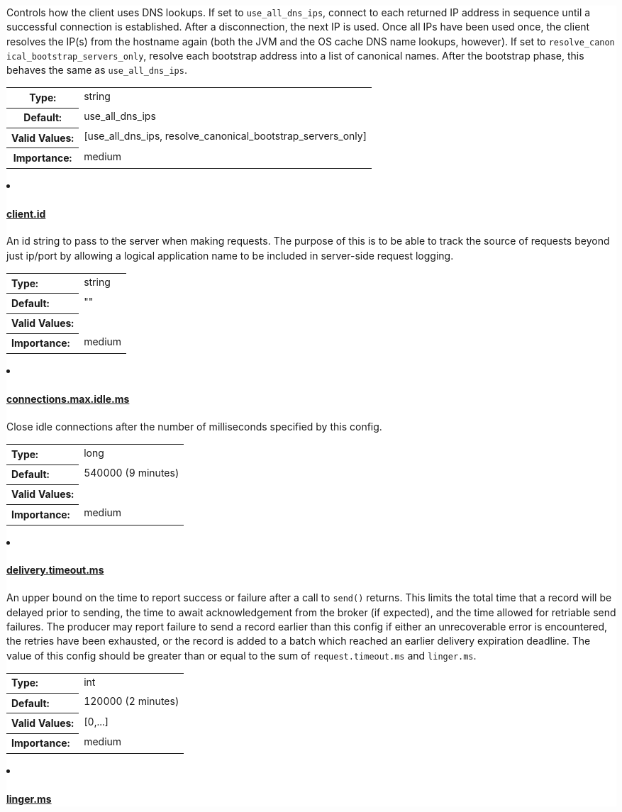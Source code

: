 <p>Controls how the client uses DNS lookups. If set to <code>use_all_dns_ips</code>, connect to each returned IP address in sequence until a successful connection is established. After a disconnection, the next IP is used. Once all IPs have been used once, the client resolves the IP(s) from the hostname again (both the JVM and the OS cache DNS name lookups, however). If set to <code>resolve_canonical_bootstrap_servers_only</code>, resolve each bootstrap address into a list of canonical names. After the bootstrap phase, this behaves the same as <code>use_all_dns_ips</code>.</p>
<table><tbody>
<tr><th>Type:</th><td>string</td></tr>
<tr><th>Default:</th><td>use_all_dns_ips</td></tr>
<tr><th>Valid Values:</th><td>[use_all_dns_ips, resolve_canonical_bootstrap_servers_only]</td></tr>
<tr><th>Importance:</th><td>medium</td></tr>
</tbody></table>
</li>
<li>
<h4><a id="client.id"></a><a id="producerconfigs_client.id" href="#producerconfigs_client.id">client.id</a></h4>
<p>An id string to pass to the server when making requests. The purpose of this is to be able to track the source of requests beyond just ip/port by allowing a logical application name to be included in server-side request logging.</p>
<table><tbody>
<tr><th>Type:</th><td>string</td></tr>
<tr><th>Default:</th><td>""</td></tr>
<tr><th>Valid Values:</th><td></td></tr>
<tr><th>Importance:</th><td>medium</td></tr>
</tbody></table>
</li>
<li>
<h4><a id="connections.max.idle.ms"></a><a id="producerconfigs_connections.max.idle.ms" href="#producerconfigs_connections.max.idle.ms">connections.max.idle.ms</a></h4>
<p>Close idle connections after the number of milliseconds specified by this config.</p>
<table><tbody>
<tr><th>Type:</th><td>long</td></tr>
<tr><th>Default:</th><td>540000 (9 minutes)</td></tr>
<tr><th>Valid Values:</th><td></td></tr>
<tr><th>Importance:</th><td>medium</td></tr>
</tbody></table>
</li>
<li>
<h4><a id="delivery.timeout.ms"></a><a id="producerconfigs_delivery.timeout.ms" href="#producerconfigs_delivery.timeout.ms">delivery.timeout.ms</a></h4>
<p>An upper bound on the time to report success or failure after a call to <code>send()</code> returns. This limits the total time that a record will be delayed prior to sending, the time to await acknowledgement from the broker (if expected), and the time allowed for retriable send failures. The producer may report failure to send a record earlier than this config if either an unrecoverable error is encountered, the retries have been exhausted, or the record is added to a batch which reached an earlier delivery expiration deadline. The value of this config should be greater than or equal to the sum of <code>request.timeout.ms</code> and <code>linger.ms</code>.</p>
<table><tbody>
<tr><th>Type:</th><td>int</td></tr>
<tr><th>Default:</th><td>120000 (2 minutes)</td></tr>
<tr><th>Valid Values:</th><td>[0,...]</td></tr>
<tr><th>Importance:</th><td>medium</td></tr>
</tbody></table>
</li>
<li>
<h4><a id="linger.ms"></a><a id="producerconfigs_linger.ms" href="#producerconfigs_linger.ms">linger.ms</a></h4>